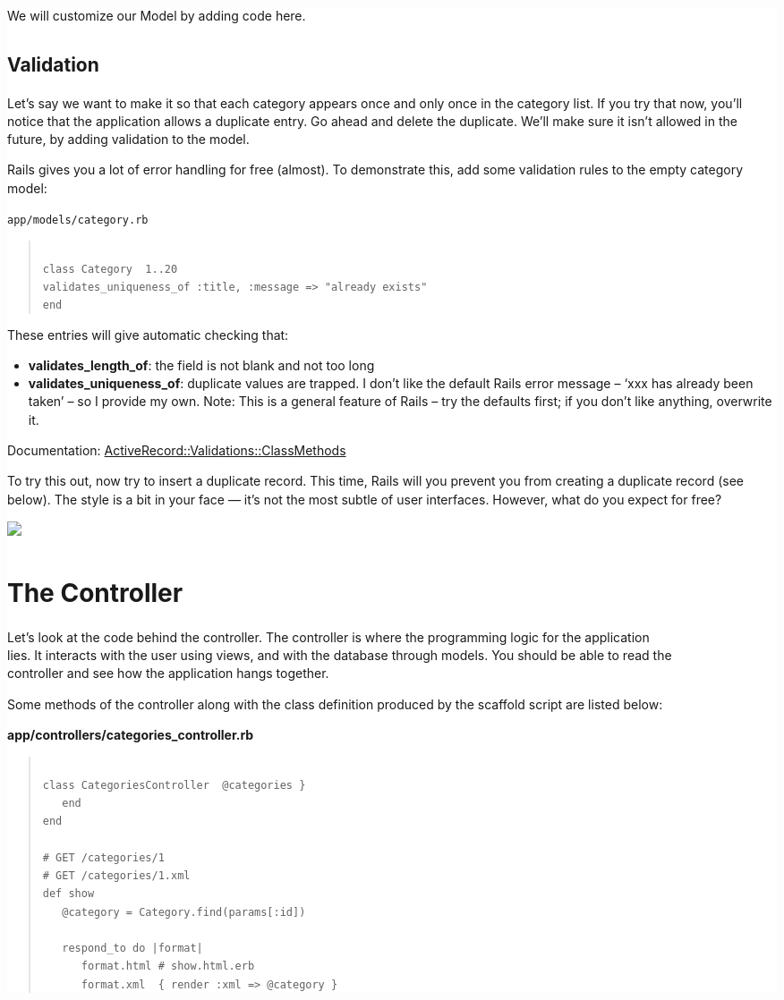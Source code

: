 We will customize our Model by adding code here.

<a name="validation"></a>

Validation
----------

Let’s say we want to make it so that each category appears once and only once in the category list. If you try that now, you’ll notice that the application allows a duplicate entry. Go ahead and delete the duplicate. We’ll make sure it isn’t allowed in the future, by adding validation to the model.

Rails gives you a lot of error handling for free (almost). To demonstrate this, add some validation rules to the empty category model:

```
app/models/category.rb
```

> ```
> 
> class Category  1..20
> validates_uniqueness_of :title, :message => "already exists"
> end
> ```

These entries will give automatic checking that:

- **validates\_length\_of**: the field is not blank and not too long
- **validates\_uniqueness\_of**: duplicate values are trapped. I don’t like the default Rails error message – ‘xxx has already been taken’ – so I provide my own. Note: This is a general feature of Rails – try the defaults first; if you don’t like anything, overwrite it.

Documentation: [ActiveRecord::Validations::ClassMethods](http://api.rubyonrails.org/classes/ActiveRecord/Validations/ClassMethods.html)

To try this out, now try to insert a duplicate record. This time, Rails will you prevent you from creating a duplicate record (see below). The style is a bit in your face — it’s not the most subtle of user interfaces. However, what do you expect for free?

![](http://farm4.static.flickr.com/3115/3105384025_b9c12b7cc5.jpg?v=0)

<a name="controller"></a>

The Controller
==============

Let’s look at the code behind the controller. The controller is where the programming logic for the application  
lies. It interacts with the user using views, and with the database through models. You should be able to read the  
controller and see how the application hangs together.

Some methods of the controller along with the class definition produced by the scaffold script are listed below:

**app/controllers/categories\_controller.rb**

> ```
> 
> class CategoriesController  @categories }
>    end
> end
> 
> # GET /categories/1
> # GET /categories/1.xml
> def show
>    @category = Category.find(params[:id])
> 
>    respond_to do |format|
>       format.html # show.html.erb
>       format.xml  { render :xml => @category }